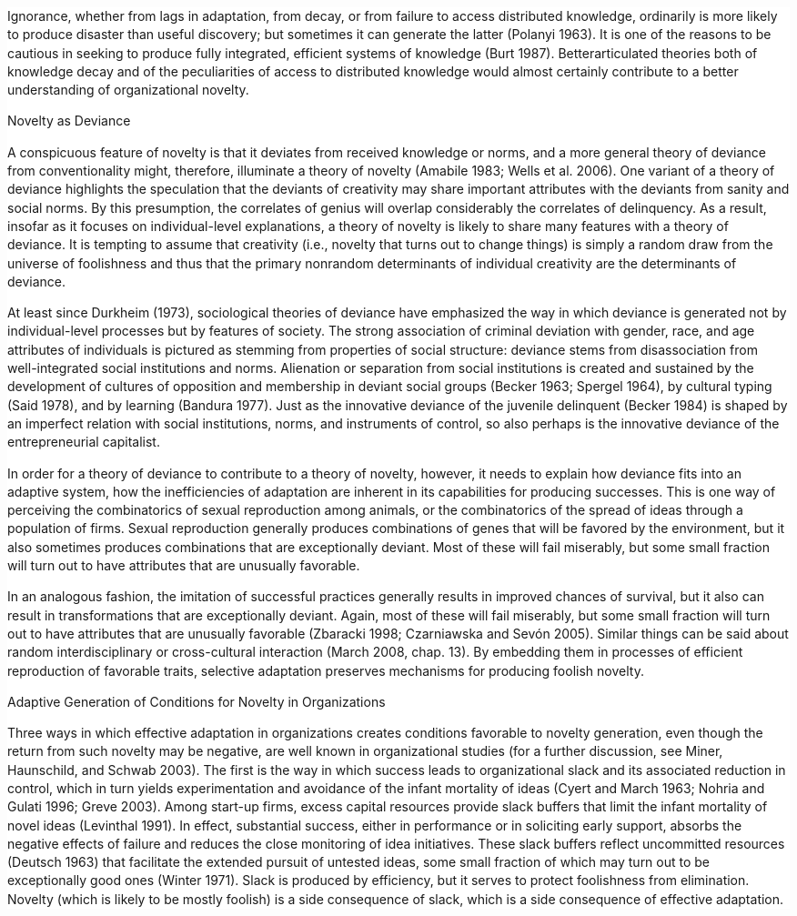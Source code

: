 Ignorance, whether from lags in adaptation, from decay, or from failure to access distributed knowledge, ordinarily is more likely to produce disaster than useful discovery; but sometimes it can generate the latter (Polanyi 1963). It is one of the reasons to be cautious in seeking to produce fully integrated, efficient systems of knowledge (Burt 1987). Betterarticulated theories both of knowledge decay and of the peculiarities of access to distributed knowledge would almost certainly contribute to a better understanding of organizational novelty.

Novelty as Deviance

A conspicuous feature of novelty is that it deviates from received knowledge or norms, and a more general theory of deviance from conventionality might, therefore, illuminate a theory of novelty (Amabile 1983; Wells et al. 2006). One variant of a theory of deviance highlights the speculation that the deviants of creativity may share important attributes with the deviants from sanity and social norms. By this presumption, the correlates of genius will overlap considerably the correlates of delinquency. As a result, insofar as it focuses on individual-level explanations, a theory of novelty is likely to share many features with a theory of deviance. It is tempting to assume that creativity (i.e., novelty that turns out to change things) is simply a random draw from the universe of foolishness and thus that the primary nonrandom determinants of individual creativity are the determinants of deviance.

At least since Durkheim (1973), sociological theories of deviance have emphasized the way in which deviance is generated not by individual-level processes but by features of society. The strong association of criminal deviation with gender, race, and age attributes of individuals is pictured as stemming from properties of social structure: deviance stems from disassociation from well-integrated social institutions and norms. Alienation or separation from social institutions is created and sustained by the development of cultures of opposition and membership in deviant social groups (Becker 1963; Spergel 1964), by cultural typing (Said 1978), and by learning (Bandura 1977). Just as the innovative deviance of the juvenile delinquent (Becker 1984) is shaped by an imperfect relation with social institutions, norms, and instruments of control, so also perhaps is the innovative deviance of the entrepreneurial capitalist.

In order for a theory of deviance to contribute to a theory of novelty, however, it needs to explain how deviance fits into an adaptive system, how the inefficiencies of adaptation are inherent in its capabilities for producing successes. This is one way of perceiving the combinatorics of sexual reproduction among animals, or the combinatorics of the spread of ideas through a population of firms. Sexual reproduction generally produces combinations of genes that will be favored by the environment, but it also sometimes produces combinations that are exceptionally deviant. Most of these will fail miserably, but some small fraction will turn out to have attributes that are unusually favorable.

In an analogous fashion, the imitation of successful practices generally results in improved chances of survival, but it also can result in transformations that are exceptionally deviant. Again, most of these will fail miserably, but some small fraction will turn out to have attributes that are unusually favorable (Zbaracki 1998; Czarniawska and Sevón 2005). Similar things can be said about random interdisciplinary or cross-cultural interaction (March 2008, chap. 13). By embedding them in processes of efficient reproduction of favorable traits, selective adaptation preserves mechanisms for producing foolish novelty.

Adaptive Generation of Conditions for Novelty in Organizations

Three ways in which effective adaptation in organizations creates conditions favorable to novelty generation, even though the return from such novelty may be negative, are well known in organizational studies (for a further discussion, see Miner, Haunschild, and Schwab 2003). The first is the way in which success leads to organizational slack and its associated reduction in control, which in turn yields experimentation and avoidance of the infant mortality of ideas (Cyert and March 1963; Nohria and Gulati 1996; Greve 2003). Among start-up firms, excess capital resources provide slack buffers that limit the infant mortality of novel ideas (Levinthal 1991). In effect, substantial success, either in performance or in soliciting early support, absorbs the negative effects of failure and reduces the close monitoring of idea initiatives. These slack buffers reflect uncommitted resources (Deutsch 1963) that facilitate the extended pursuit of untested ideas, some small fraction of which may turn out to be exceptionally good ones (Winter 1971). Slack is produced by efficiency, but it serves to protect foolishness from elimination. Novelty (which is likely to be mostly foolish) is a side consequence of slack, which is a side consequence of effective adaptation.
